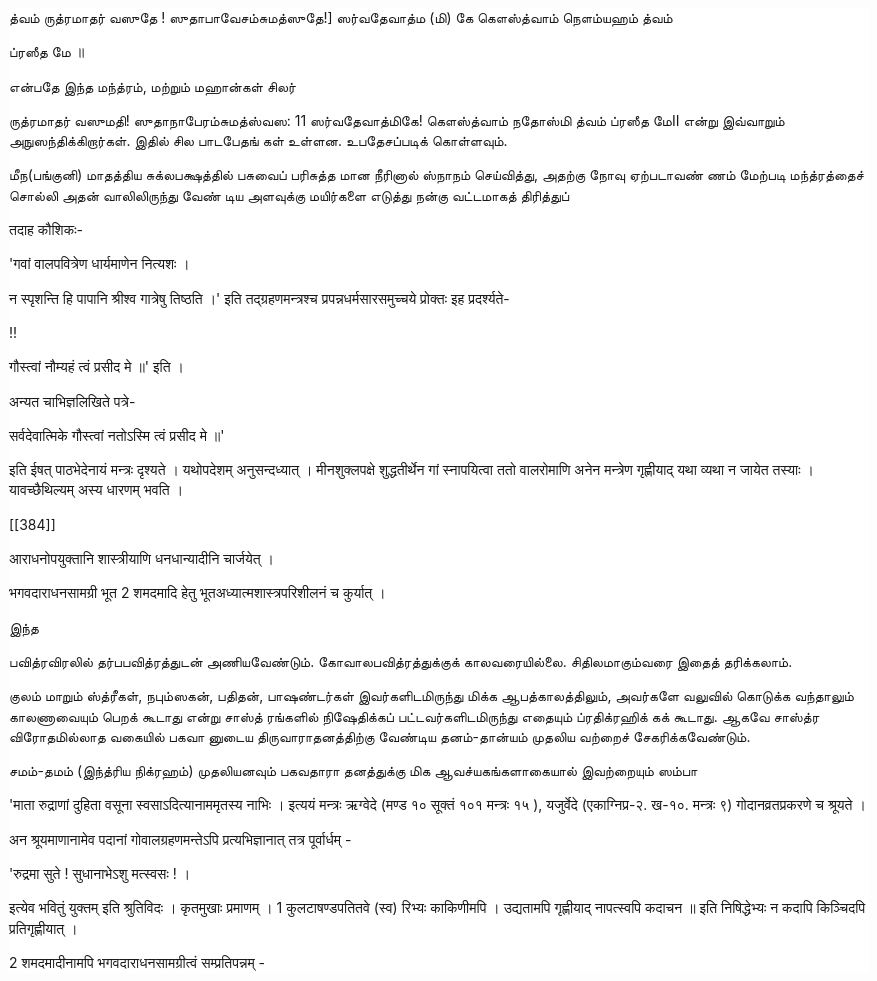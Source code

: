 த்வம் ருத்ரமாதர் வஸுதே ! ஸுதாபாவேசம்சுமத்ஸுதே!] ஸர்வதேவாத்ம (மி) கே கௌஸ்த்வாம் நௌம்யஹம் த்வம் 

ப்ரஸீத மே ॥ 

என்பதே இந்த மந்த்ரம், மற்றும் மஹான்கள் சிலர் 

ருத்ரமாதர் வஸுமதி! ஸுதாநாபேரம்சுமத்ஸ்வஸ: 11 ஸர்வதேவாத்மிகே! கௌஸ்த்வாம் நதோஸ்மி த்வம் ப்ரஸீத மேII என்று இவ்வாறும் அநுஸந்திக்கிறார்கள். இதில் சில பாடபேதங் கள் உள்ளன. உபதேசப்படிக் கொள்ளவும். 

மீந(பங்குனி) மாதத்திய சுக்லபக்ஷத்தில் பசுவைப் பரிசுத்த மான நீரினால் ஸ்நாநம் செய்வித்து, அதற்கு நோவு ஏற்படாவண் ணம் மேற்படி மந்த்ரத்தைச் சொல்லி அதன் வாலிலிருந்து வேண் டிய அளவுக்கு மயிர்களை எடுத்து நன்கு வட்டமாகத் திரித்துப் 

तदाह कौशिकः- 

'गवां वालपवित्रेण धार्यमाणेन नित्यशः । 

न स्पृशन्ति हि पापानि श्रीश्व गात्रेषु तिष्ठति ।' इति तद्ग्रहणमन्त्रश्च प्रपन्नधर्मसारसमुच्चये प्रोक्तः इह प्रदर्श्यते- 

!! 

गौस्त्वां नौम्यहं त्वं प्रसीद मे ॥' इति । 

अन्यत चाभिज्ञलिखिते पत्रे- 

सर्वदेवात्मिके गौस्त्वां नतोऽस्मि त्वं प्रसीद मे ॥' 

इति ईषत् पाठभेदेनायं मन्त्रः दृश्यते । यथोपदेशम् अनुसन्दध्यात् । मीनशुक्लपक्षे शुद्धतीर्थेन गां स्नापयित्वा ततो वालरोमाणि अनेन मन्त्रेण गृह्णीयाद् यथा व्यथा न जायेत तस्याः । यावच्छैथिल्यम् अस्य धारणम् भवति । 

[[384]]



आराधनोपयुक्तानि शास्त्रीयाणि धनधान्यादीनि चार्जयेत् । 

भगवदाराधनसामग्री भूत 2 शमदमादि हेतु भूतअध्यात्मशास्त्रपरिशीलनं च कुर्यात् । 

இந்த 

பவித்ரவிரலில் தர்பபவித்ரத்துடன் அணியவேண்டும். கோவாலபவித்ரத்துக்குக் காலவரையில்லை. சிதிலமாகும்வரை இதைத் தரிக்கலாம். 

குலம் மாறும் ஸ்த்ரீகள், நபும்ஸகன், பதிதன், பாஷண்டர்கள் இவர்களிடமிருந்து மிக்க ஆபத்காலத்திலும், அவர்களே வலுவில் கொடுக்க வந்தாலும் காலணாவையும் பெறக் கூடாது என்று சாஸ்த் ரங்களில் நிஷேதிக்கப் பட்டவர்களிடமிருந்து எதையும் ப்ரதிக்ரஹிக் கக் கூடாது. ஆகவே சாஸ்த்ர விரோதமில்லாத வகையில் பகவா னுடைய திருவாராதனத்திற்கு வேண்டிய தனம்-தான்யம் முதலிய வற்றைச் சேகரிக்கவேண்டும். 

சமம்-தமம் (இந்த்ரிய நிக்ரஹம்) முதலியனவும் பகவதாரா தனத்துக்கு மிக ஆவச்யகங்களாகையால் இவற்றையும் ஸம்பா 

'माता रुद्राणां दुहिता वसूना स्वसाऽदित्यानाममृतस्य नाभिः । इत्ययं मन्त्रः ऋग्वेदे (मण्ड १० सूक्तं १०१ मन्त्रः १५ ), यजुर्वेदे (एकाग्निप्र-२. ख-१०. मन्त्रः ९) गोदानव्रतप्रकरणे च श्रूयते । 

अन श्रूयमाणानामेव पदानां गोवालग्रहणमन्तेऽपि प्रत्यभिज्ञानात् तत्र पूर्वार्धम् - 

'रुद्रमा सुते ! सुधानाभेऽशु मत्स्वसः ! । 

इत्येव भवितुं युक्तम् इति श्रुतिविदः । कृतमुखाः प्रमाणम् । 1 कुलटाषण्डपतितवे (स्व) रिभ्यः काकिणीमपि । उद्यतामपि गृह्णीयाद् नापत्स्वपि कदाचन ॥ इति निषिद्धेभ्यः न कदापि किञ्चिदपि प्रतिगृह्णीयात् । 

2 शमदमादीनामपि भगवदाराधनसामग्रीत्वं सम्प्रतिपन्नम् - 
